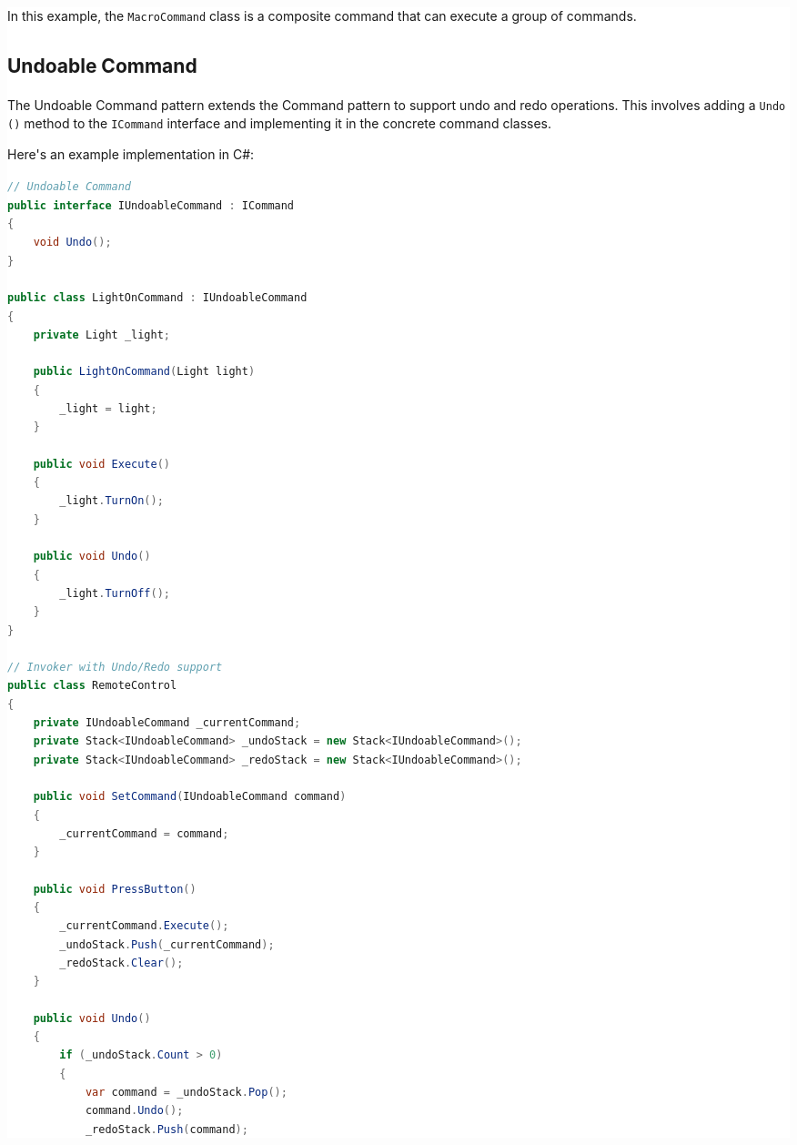 In this example, the `MacroCommand` class is a composite command that can execute a group of commands.

## Undoable Command

The Undoable Command pattern extends the Command pattern to support undo and redo operations. This involves adding a `Undo()` method to the `ICommand` interface and implementing it in the concrete command classes.

Here's an example implementation in C#:

```csharp
// Undoable Command
public interface IUndoableCommand : ICommand
{
    void Undo();
}

public class LightOnCommand : IUndoableCommand
{
    private Light _light;

    public LightOnCommand(Light light)
    {
        _light = light;
    }

    public void Execute()
    {
        _light.TurnOn();
    }

    public void Undo()
    {
        _light.TurnOff();
    }
}

// Invoker with Undo/Redo support
public class RemoteControl
{
    private IUndoableCommand _currentCommand;
    private Stack<IUndoableCommand> _undoStack = new Stack<IUndoableCommand>();
    private Stack<IUndoableCommand> _redoStack = new Stack<IUndoableCommand>();

    public void SetCommand(IUndoableCommand command)
    {
        _currentCommand = command;
    }

    public void PressButton()
    {
        _currentCommand.Execute();
        _undoStack.Push(_currentCommand);
        _redoStack.Clear();
    }

    public void Undo()
    {
        if (_undoStack.Count > 0)
        {
            var command = _undoStack.Pop();
            command.Undo();
            _redoStack.Push(command);
```